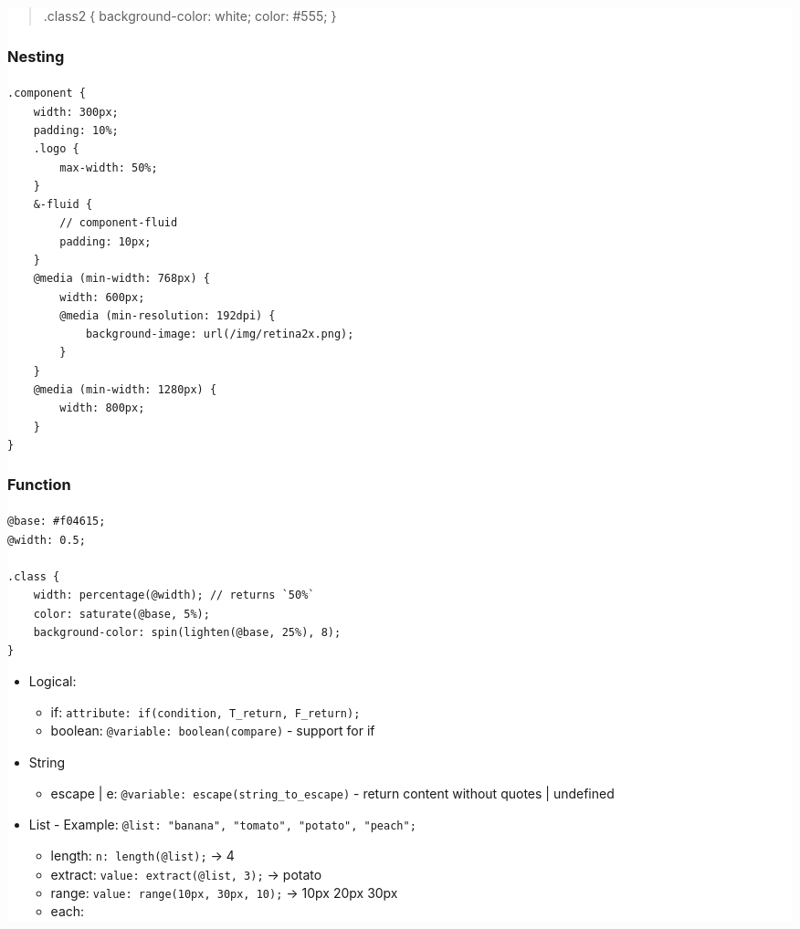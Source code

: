 > .class2 {
>     background-color: white;
>     color: #555;
> }
> ```

### Nesting

```less
.component {
    width: 300px;
    padding: 10%;
    .logo {
        max-width: 50%;
    }
    &-fluid {
        // component-fluid
        padding: 10px;
    }
    @media (min-width: 768px) {
        width: 600px;
        @media (min-resolution: 192dpi) {
            background-image: url(/img/retina2x.png);
        }
    }
    @media (min-width: 1280px) {
        width: 800px;
    }
}
```



### Function

```less
@base: #f04615;
@width: 0.5;

.class {
    width: percentage(@width); // returns `50%`
    color: saturate(@base, 5%);
    background-color: spin(lighten(@base, 25%), 8);
}
```

- Logical:
  - if: `attribute: if(condition, T_return, F_return);`
  - boolean: `@variable: boolean(compare)` - support for if
- String
  - escape | e: `@variable: escape(string_to_escape)` - return content without quotes | undefined
  
  
- List - Example: `@list: "banana", "tomato", "potato", "peach";`
  - length: `n: length(@list);` -> 4
  - extract: `value: extract(@list, 3);` -> potato
  - range: `value: range(10px, 30px, 10);` -> 10px 20px 30px
  - each:
